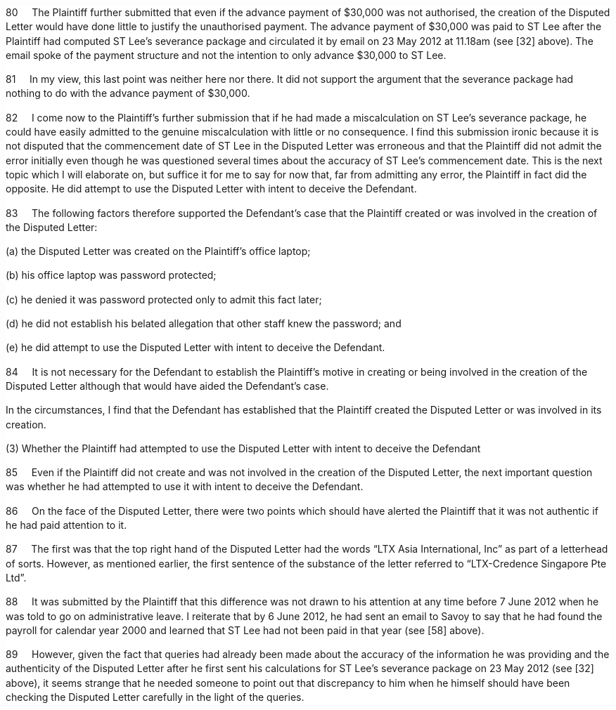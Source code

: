 80     The Plaintiff further submitted that even if the advance payment of $30,000 was not authorised, the creation of the Disputed Letter would have done little to justify the unauthorised payment. The advance payment of $30,000 was paid to ST Lee after the Plaintiff had computed ST Lee’s severance package and circulated it by email on 23 May 2012 at 11.18am (see [32] above). The email spoke of the payment structure and not the intention to only advance $30,000 to ST Lee. 

81     In my view, this last point was neither here nor there. It did not support the argument that the severance package had nothing to do with the advance payment of $30,000. 

82     I come now to the Plaintiff’s further submission that if he had made a miscalculation on ST Lee’s severance package, he could have easily admitted to the genuine miscalculation with little or no consequence. I find this submission ironic because it is not disputed that the commencement date of ST Lee in the Disputed Letter was erroneous and that the Plaintiff did not admit the error initially even though he was questioned several times about the accuracy of ST Lee’s commencement date. This is the next topic which I will elaborate on, but suffice it for me to say for now that, far from admitting any error, the Plaintiff in fact did the opposite. He did attempt to use the Disputed Letter with intent to deceive the Defendant. 

83     The following factors therefore supported the Defendant’s case that the Plaintiff created or was involved in the creation of the Disputed Letter: 

 (a) the Disputed Letter was created on the Plaintiff’s office laptop; 

 (b) his office laptop was password protected; 

 (c) he denied it was password protected only to admit this fact later; 

 (d) he did not establish his belated allegation that other staff knew the password; and 

 (e) he did attempt to use the Disputed Letter with intent to deceive the Defendant. 

84     It is not necessary for the Defendant to establish the Plaintiff’s motive in creating or being involved in the creation of the Disputed Letter although that would have aided the Defendant’s case. 


In the circumstances, I find that the Defendant has established that the Plaintiff created the Disputed Letter or was involved in its creation. 

(3) Whether the Plaintiff had attempted to use the Disputed Letter with intent to deceive the Defendant 

85     Even if the Plaintiff did not create and was not involved in the creation of the Disputed Letter, the next important question was whether he had attempted to use it with intent to deceive the Defendant. 

86     On the face of the Disputed Letter, there were two points which should have alerted the Plaintiff that it was not authentic if he had paid attention to it. 

87     The first was that the top right hand of the Disputed Letter had the words “LTX Asia International, Inc” as part of a letterhead of sorts. However, as mentioned earlier, the first sentence of the substance of the letter referred to “LTX-Credence Singapore Pte Ltd”. 

88     It was submitted by the Plaintiff that this difference was not drawn to his attention at any time before 7 June 2012 when he was told to go on administrative leave. I reiterate that by 6 June 2012, he had sent an email to Savoy to say that he had found the payroll for calendar year 2000 and learned that ST Lee had not been paid in that year (see [58] above). 

89     However, given the fact that queries had already been made about the accuracy of the information he was providing and the authenticity of the Disputed Letter after he first sent his calculations for ST Lee’s severance package on 23 May 2012 (see [32] above), it seems strange that he needed someone to point out that discrepancy to him when he himself should have been checking the Disputed Letter carefully in the light of the queries. 
